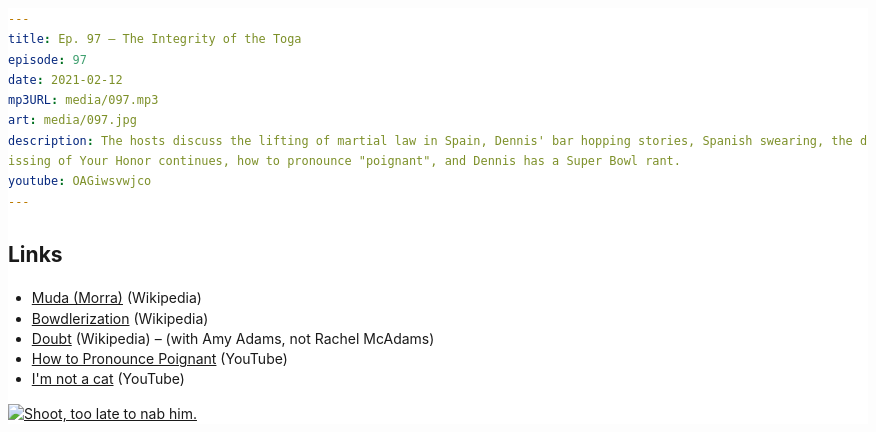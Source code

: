 ```yaml
---
title: Ep. 97 – The Integrity of the Toga
episode: 97
date: 2021-02-12
mp3URL: media/097.mp3
art: media/097.jpg
description: The hosts discuss the lifting of martial law in Spain, Dennis' bar hopping stories, Spanish swearing, the dissing of Your Honor continues, how to pronounce "poignant", and Dennis has a Super Bowl rant.
youtube: OAGiwsvwjco
---
```


## Links

- [Muda (Morra)](<https://en.wikipedia.org/wiki/Morra_(game)>) (Wikipedia)
- [Bowdlerization](https://en.wikipedia.org/wiki/Expurgation) (Wikipedia)
- [Doubt](<https://en.wikipedia.org/wiki/Doubt_(2008_film)>) (Wikipedia) – (with Amy Adams, not Rachel McAdams)
- [How to Pronounce Poignant](https://www.youtube.com/watch?v=vBoeTtlqfMY) (YouTube)
- [I'm not a cat](https://www.youtube.com/watch?v=lGOofzZOyl8) (YouTube)

[<img src="/media/097.jpg" alt="Shoot, too late to nab him." width="100%"/>](https://www.newyorker.com/cartoons/daily-cartoon/tuesday-february-9th-left-bank)

